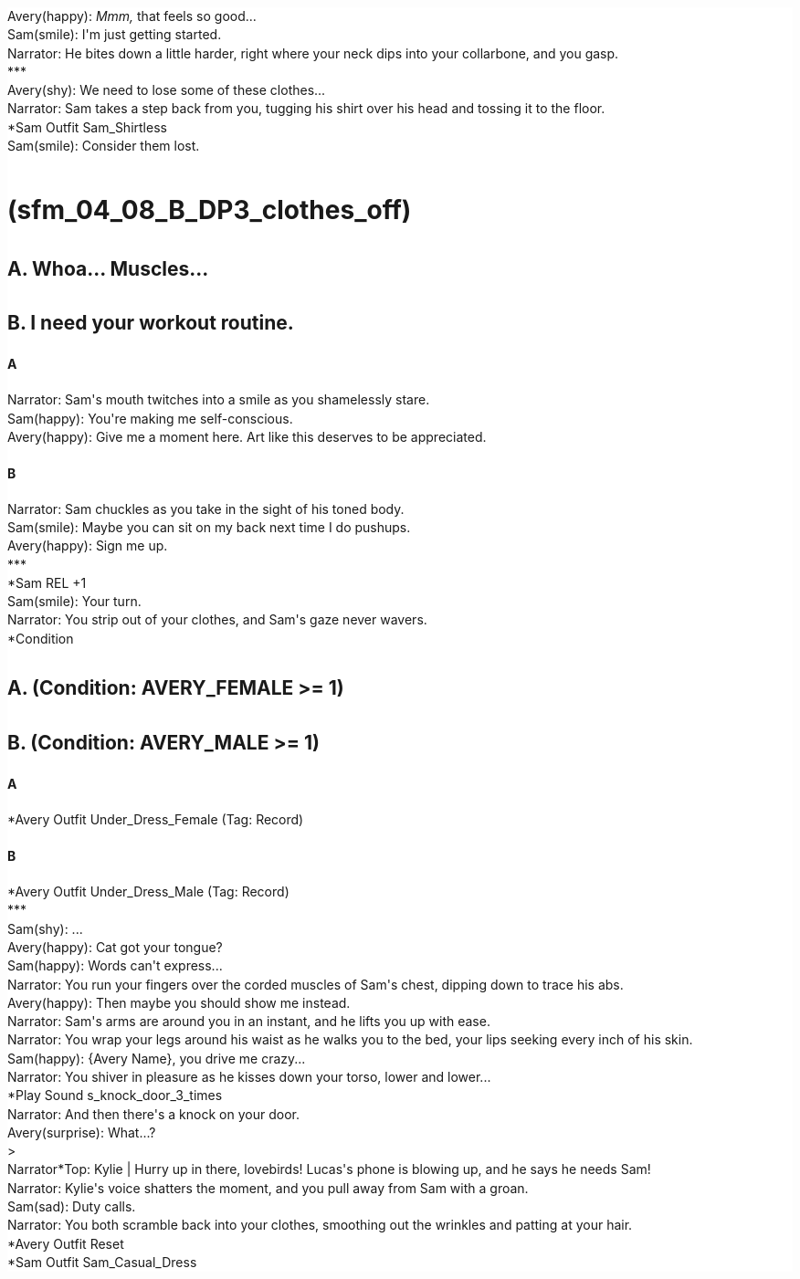 Avery(happy): <i>Mmm,</i> that feels so good...  
Sam(smile): I'm just getting started.  
Narrator: He bites down a little harder, right where your neck dips into your collarbone, and you gasp.  
\***  
Avery(shy): We need to lose some of these clothes...  
Narrator: Sam takes a step back from you, tugging his shirt over his head and tossing it to the floor.  
\*Sam Outfit Sam_Shirtless  
Sam(smile): Consider them lost.  
# (sfm_04_08_B_DP3_clothes_off)  
## A. Whoa... Muscles...  
## B. I need your workout routine.  
#### A  
Narrator: Sam's mouth twitches into a smile as you shamelessly stare.  
Sam(happy): You're making me self-conscious.  
Avery(happy): Give me a moment here. Art like this deserves to be appreciated.  
#### B  
Narrator: Sam chuckles as you take in the sight of his toned body.  
Sam(smile): Maybe you can sit on my back next time I do pushups.  
Avery(happy): Sign me up.  
\***  
\*Sam REL +1  
Sam(smile): Your turn.  
Narrator: You strip out of your clothes, and Sam's gaze never wavers.  
\*Condition  
## A. (Condition: AVERY_FEMALE >= 1)  
## B. (Condition: AVERY_MALE >= 1)  
#### A  
\*Avery Outfit Under_Dress_Female (Tag: Record)  
#### B  
\*Avery Outfit Under_Dress_Male (Tag: Record)  
\***  
Sam(shy): ...  
Avery(happy): Cat got your tongue?  
Sam(happy): Words can't express...  
Narrator: You run your fingers over the corded muscles of Sam's chest, dipping down to trace his abs.  
Avery(happy): Then maybe you should show me instead.  
Narrator: Sam's arms are around you in an instant, and he lifts you up with ease.  
Narrator: You wrap your legs around his waist as he walks you to the bed, your lips seeking every inch of his skin.  
Sam(happy): {Avery Name}, you drive me crazy...  
Narrator: You shiver in pleasure as he kisses down your torso, lower and lower...  
\*Play Sound s_knock_door_3_times  
Narrator: And then there's a knock on your door.  
Avery(surprise): What...?  
\>  
Narrator*Top: Kylie | Hurry up in there, lovebirds! Lucas's phone is blowing up, and he says he needs Sam!  
Narrator: Kylie's voice shatters the moment, and you pull away from Sam with a groan.  
Sam(sad): Duty calls.  
Narrator: You both scramble back into your clothes, smoothing out the wrinkles and patting at your hair.  
\*Avery Outfit Reset  
\*Sam Outfit Sam_Casual_Dress  
